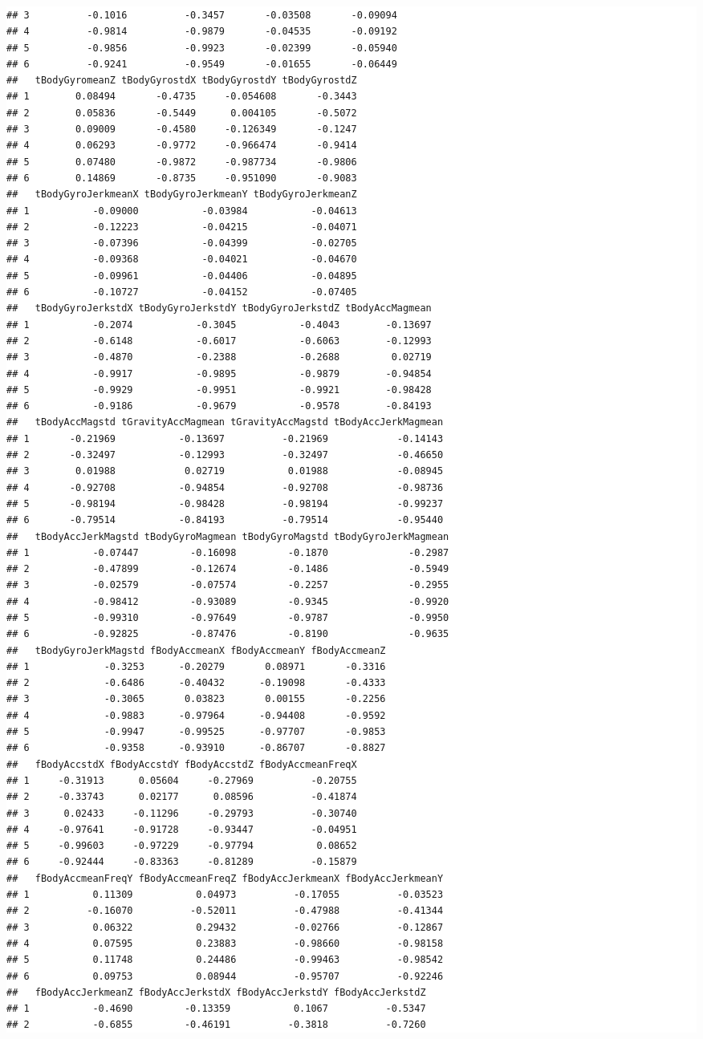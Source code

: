 ```
## 3          -0.1016          -0.3457       -0.03508       -0.09094
## 4          -0.9814          -0.9879       -0.04535       -0.09192
## 5          -0.9856          -0.9923       -0.02399       -0.05940
## 6          -0.9241          -0.9549       -0.01655       -0.06449
##   tBodyGyromeanZ tBodyGyrostdX tBodyGyrostdY tBodyGyrostdZ
## 1        0.08494       -0.4735     -0.054608       -0.3443
## 2        0.05836       -0.5449      0.004105       -0.5072
## 3        0.09009       -0.4580     -0.126349       -0.1247
## 4        0.06293       -0.9772     -0.966474       -0.9414
## 5        0.07480       -0.9872     -0.987734       -0.9806
## 6        0.14869       -0.8735     -0.951090       -0.9083
##   tBodyGyroJerkmeanX tBodyGyroJerkmeanY tBodyGyroJerkmeanZ
## 1           -0.09000           -0.03984           -0.04613
## 2           -0.12223           -0.04215           -0.04071
## 3           -0.07396           -0.04399           -0.02705
## 4           -0.09368           -0.04021           -0.04670
## 5           -0.09961           -0.04406           -0.04895
## 6           -0.10727           -0.04152           -0.07405
##   tBodyGyroJerkstdX tBodyGyroJerkstdY tBodyGyroJerkstdZ tBodyAccMagmean
## 1           -0.2074           -0.3045           -0.4043        -0.13697
## 2           -0.6148           -0.6017           -0.6063        -0.12993
## 3           -0.4870           -0.2388           -0.2688         0.02719
## 4           -0.9917           -0.9895           -0.9879        -0.94854
## 5           -0.9929           -0.9951           -0.9921        -0.98428
## 6           -0.9186           -0.9679           -0.9578        -0.84193
##   tBodyAccMagstd tGravityAccMagmean tGravityAccMagstd tBodyAccJerkMagmean
## 1       -0.21969           -0.13697          -0.21969            -0.14143
## 2       -0.32497           -0.12993          -0.32497            -0.46650
## 3        0.01988            0.02719           0.01988            -0.08945
## 4       -0.92708           -0.94854          -0.92708            -0.98736
## 5       -0.98194           -0.98428          -0.98194            -0.99237
## 6       -0.79514           -0.84193          -0.79514            -0.95440
##   tBodyAccJerkMagstd tBodyGyroMagmean tBodyGyroMagstd tBodyGyroJerkMagmean
## 1           -0.07447         -0.16098         -0.1870              -0.2987
## 2           -0.47899         -0.12674         -0.1486              -0.5949
## 3           -0.02579         -0.07574         -0.2257              -0.2955
## 4           -0.98412         -0.93089         -0.9345              -0.9920
## 5           -0.99310         -0.97649         -0.9787              -0.9950
## 6           -0.92825         -0.87476         -0.8190              -0.9635
##   tBodyGyroJerkMagstd fBodyAccmeanX fBodyAccmeanY fBodyAccmeanZ
## 1             -0.3253      -0.20279       0.08971       -0.3316
## 2             -0.6486      -0.40432      -0.19098       -0.4333
## 3             -0.3065       0.03823       0.00155       -0.2256
## 4             -0.9883      -0.97964      -0.94408       -0.9592
## 5             -0.9947      -0.99525      -0.97707       -0.9853
## 6             -0.9358      -0.93910      -0.86707       -0.8827
##   fBodyAccstdX fBodyAccstdY fBodyAccstdZ fBodyAccmeanFreqX
## 1     -0.31913      0.05604     -0.27969          -0.20755
## 2     -0.33743      0.02177      0.08596          -0.41874
## 3      0.02433     -0.11296     -0.29793          -0.30740
## 4     -0.97641     -0.91728     -0.93447          -0.04951
## 5     -0.99603     -0.97229     -0.97794           0.08652
## 6     -0.92444     -0.83363     -0.81289          -0.15879
##   fBodyAccmeanFreqY fBodyAccmeanFreqZ fBodyAccJerkmeanX fBodyAccJerkmeanY
## 1           0.11309           0.04973          -0.17055          -0.03523
## 2          -0.16070          -0.52011          -0.47988          -0.41344
## 3           0.06322           0.29432          -0.02766          -0.12867
## 4           0.07595           0.23883          -0.98660          -0.98158
## 5           0.11748           0.24486          -0.99463          -0.98542
## 6           0.09753           0.08944          -0.95707          -0.92246
##   fBodyAccJerkmeanZ fBodyAccJerkstdX fBodyAccJerkstdY fBodyAccJerkstdZ
## 1           -0.4690         -0.13359           0.1067          -0.5347
## 2           -0.6855         -0.46191          -0.3818          -0.7260
```